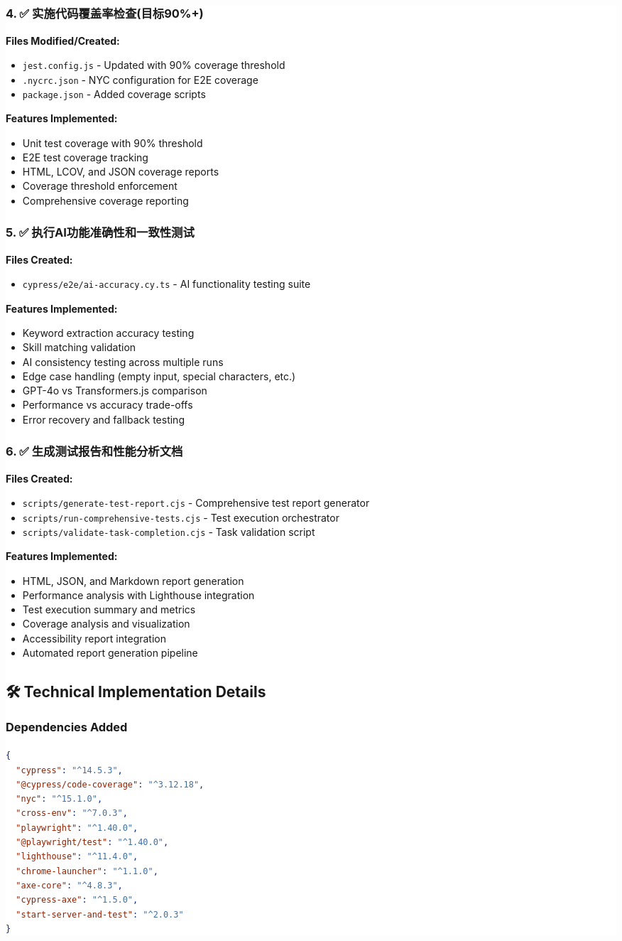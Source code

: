 ### 4. ✅ 实施代码覆盖率检查(目标90%+)

**Files Modified/Created:**
- `jest.config.js` - Updated with 90% coverage threshold
- `.nycrc.json` - NYC configuration for E2E coverage
- `package.json` - Added coverage scripts

**Features Implemented:**
- Unit test coverage with 90% threshold
- E2E test coverage tracking
- HTML, LCOV, and JSON coverage reports
- Coverage threshold enforcement
- Comprehensive coverage reporting

### 5. ✅ 执行AI功能准确性和一致性测试

**Files Created:**
- `cypress/e2e/ai-accuracy.cy.ts` - AI functionality testing suite

**Features Implemented:**
- Keyword extraction accuracy testing
- Skill matching validation
- AI consistency testing across multiple runs
- Edge case handling (empty input, special characters, etc.)
- GPT-4o vs Transformers.js comparison
- Performance vs accuracy trade-offs
- Error recovery and fallback testing

### 6. ✅ 生成测试报告和性能分析文档

**Files Created:**
- `scripts/generate-test-report.cjs` - Comprehensive test report generator
- `scripts/run-comprehensive-tests.cjs` - Test execution orchestrator
- `scripts/validate-task-completion.cjs` - Task validation script

**Features Implemented:**
- HTML, JSON, and Markdown report generation
- Performance analysis with Lighthouse integration
- Test execution summary and metrics
- Coverage analysis and visualization
- Accessibility report integration
- Automated report generation pipeline

## 🛠️ Technical Implementation Details

### Dependencies Added
```json
{
  "cypress": "^14.5.3",
  "@cypress/code-coverage": "^3.12.18",
  "nyc": "^15.1.0",
  "cross-env": "^7.0.3",
  "playwright": "^1.40.0",
  "@playwright/test": "^1.40.0",
  "lighthouse": "^11.4.0",
  "chrome-launcher": "^1.1.0",
  "axe-core": "^4.8.3",
  "cypress-axe": "^1.5.0",
  "start-server-and-test": "^2.0.3"
}
```
